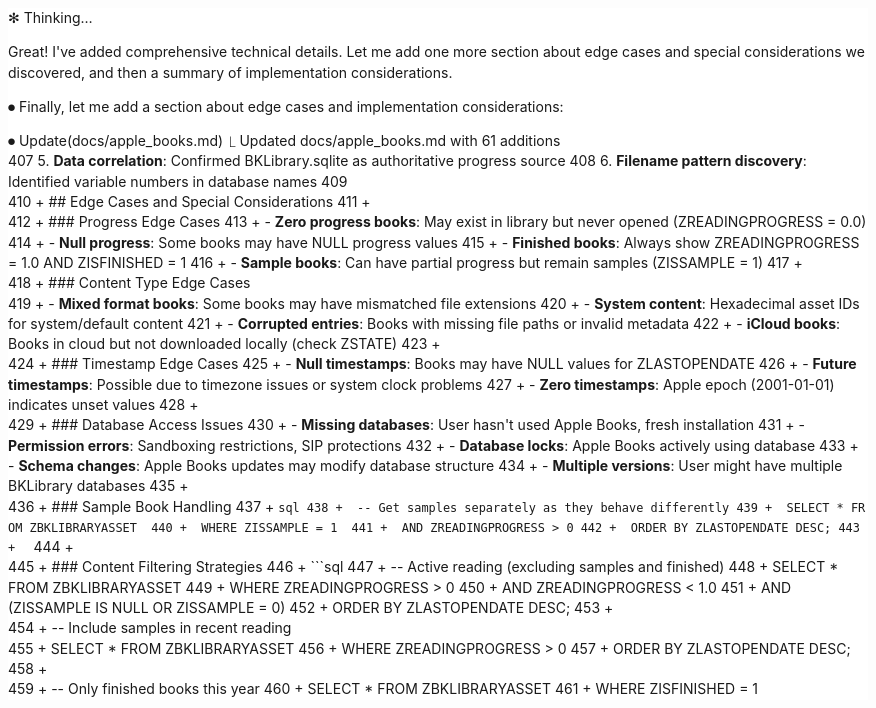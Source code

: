 ✻ Thinking…

  Great! I've added comprehensive technical details. Let me add one more section about edge cases and special 
  considerations we discovered, and then a summary of implementation considerations.

⏺ Finally, let me add a section about edge cases and implementation considerations:

⏺ Update(docs/apple_books.md)
  ⎿  Updated docs/apple_books.md with 61 additions                                                      
       407    5. **Data correlation**: Confirmed BKLibrary.sqlite as authoritative progress source
       408    6. **Filename pattern discovery**: Identified variable numbers in database names
       409    
       410 +  ## Edge Cases and Special Considerations
       411 +  
       412 +  ### Progress Edge Cases
       413 +  - **Zero progress books**: May exist in library but never opened (ZREADINGPROGRESS = 0.0)
       414 +  - **Null progress**: Some books may have NULL progress values
       415 +  - **Finished books**: Always show ZREADINGPROGRESS = 1.0 AND ZISFINISHED = 1
       416 +  - **Sample books**: Can have partial progress but remain samples (ZISSAMPLE = 1)
       417 +  
       418 +  ### Content Type Edge Cases  
       419 +  - **Mixed format books**: Some books may have mismatched file extensions
       420 +  - **System content**: Hexadecimal asset IDs for system/default content
       421 +  - **Corrupted entries**: Books with missing file paths or invalid metadata
       422 +  - **iCloud books**: Books in cloud but not downloaded locally (check ZSTATE)
       423 +  
       424 +  ### Timestamp Edge Cases
       425 +  - **Null timestamps**: Books may have NULL values for ZLASTOPENDATE
       426 +  - **Future timestamps**: Possible due to timezone issues or system clock problems
       427 +  - **Zero timestamps**: Apple epoch (2001-01-01) indicates unset values
       428 +  
       429 +  ### Database Access Issues
       430 +  - **Missing databases**: User hasn't used Apple Books, fresh installation
       431 +  - **Permission errors**: Sandboxing restrictions, SIP protections
       432 +  - **Database locks**: Apple Books actively using database
       433 +  - **Schema changes**: Apple Books updates may modify database structure
       434 +  - **Multiple versions**: User might have multiple BKLibrary databases
       435 +  
       436 +  ### Sample Book Handling
       437 +  ```sql
       438 +  -- Get samples separately as they behave differently
       439 +  SELECT * FROM ZBKLIBRARYASSET 
       440 +  WHERE ZISSAMPLE = 1 
       441 +  AND ZREADINGPROGRESS > 0
       442 +  ORDER BY ZLASTOPENDATE DESC;
       443 +  ```
       444 +  
       445 +  ### Content Filtering Strategies
       446 +  ```sql
       447 +  -- Active reading (excluding samples and finished)
       448 +  SELECT * FROM ZBKLIBRARYASSET 
       449 +  WHERE ZREADINGPROGRESS > 0 
       450 +  AND ZREADINGPROGRESS < 1.0 
       451 +  AND (ZISSAMPLE IS NULL OR ZISSAMPLE = 0)
       452 +  ORDER BY ZLASTOPENDATE DESC;
       453 +  
       454 +  -- Include samples in recent reading  
       455 +  SELECT * FROM ZBKLIBRARYASSET 
       456 +  WHERE ZREADINGPROGRESS > 0
       457 +  ORDER BY ZLASTOPENDATE DESC;
       458 +  
       459 +  -- Only finished books this year
       460 +  SELECT * FROM ZBKLIBRARYASSET 
       461 +  WHERE ZISFINISHED = 1 